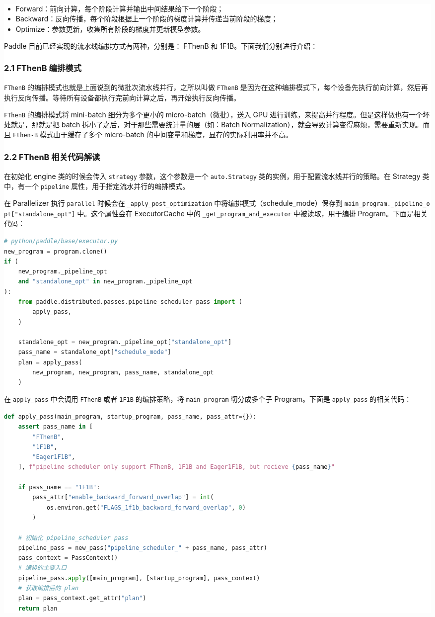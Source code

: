 - Forward：前向计算，每个阶段计算并输出中间结果给下一个阶段；
- Backward：反向传播，每个阶段根据上一个阶段的梯度计算并传递当前阶段的梯度；
- Optimize：参数更新，收集所有阶段的梯度并更新模型参数。

Paddle 目前已经实现的流水线编排方式有两种，分别是： FThenB 和 1F1B。下面我们分别进行介绍：

### 2.1 FThenB 编排模式

`FThenB` 的编排模式也就是上面说到的微批次流水线并行，之所以叫做 `FThenB` 是因为在这种编排模式下，每个设备先执行前向计算，然后再执行反向传播。等待所有设备都执行完前向计算之后，再开始执行反向传播。

`FThenB` 的编排模式将 mini-batch 细分为多个更小的 micro-batch（微批），送入 GPU 进行训练，来提高并行程度。但是这样做也有一个坏处就是，那就是把 batch 拆小了之后，对于那些需要统计量的层（如：Batch Normalization），就会导致计算变得麻烦，需要重新实现。而且 `Fthen-B` 模式由于缓存了多个 micro-batch 的中间变量和梯度，显存的实际利用率并不高。

### 2.2 FThenB 相关代码解读

在初始化 engine 类的时候会传入 `strategy` 参数，这个参数是一个 `auto.Strategy` 类的实例，用于配置流水线并行的策略。在 Strategy 类中，有一个 `pipeline` 属性，用于指定流水并行的编排模式。

在 Parallelizer 执行 `parallel` 时候会在 `_apply_post_optimization` 中将编排模式（schedule_mode）保存到 `main_program._pipeline_opt["standalone_opt"]` 中。这个属性会在 ExecutorCache 中的 `_get_program_and_executor` 中被读取，用于编排 Program。下面是相关代码：

```python
# python/paddle/base/executor.py
new_program = program.clone()
if (
    new_program._pipeline_opt
    and "standalone_opt" in new_program._pipeline_opt
):
    from paddle.distributed.passes.pipeline_scheduler_pass import (
        apply_pass,
    )

    standalone_opt = new_program._pipeline_opt["standalone_opt"]
    pass_name = standalone_opt["schedule_mode"]
    plan = apply_pass(
        new_program, new_program, pass_name, standalone_opt
    )
```

在 `apply_pass` 中会调用 `FThenB` 或者 `1F1B` 的编排策略，将 `main_program` 切分成多个子 Program。下面是 `apply_pass` 的相关代码：

```python 
def apply_pass(main_program, startup_program, pass_name, pass_attr={}):
    assert pass_name in [
        "FThenB",
        "1F1B",
        "Eager1F1B",
    ], f"pipeline scheduler only support FThenB, 1F1B and Eager1F1B, but recieve {pass_name}"

    if pass_name == "1F1B":
        pass_attr["enable_backward_forward_overlap"] = int(
            os.environ.get("FLAGS_1f1b_backward_forward_overlap", 0)
        )

    # 初始化 pipeline_scheduler pass
    pipeline_pass = new_pass("pipeline_scheduler_" + pass_name, pass_attr)
    pass_context = PassContext()
    # 编排的主要入口
    pipeline_pass.apply([main_program], [startup_program], pass_context)
    # 获取编排后的 plan
    plan = pass_context.get_attr("plan")
    return plan
```
